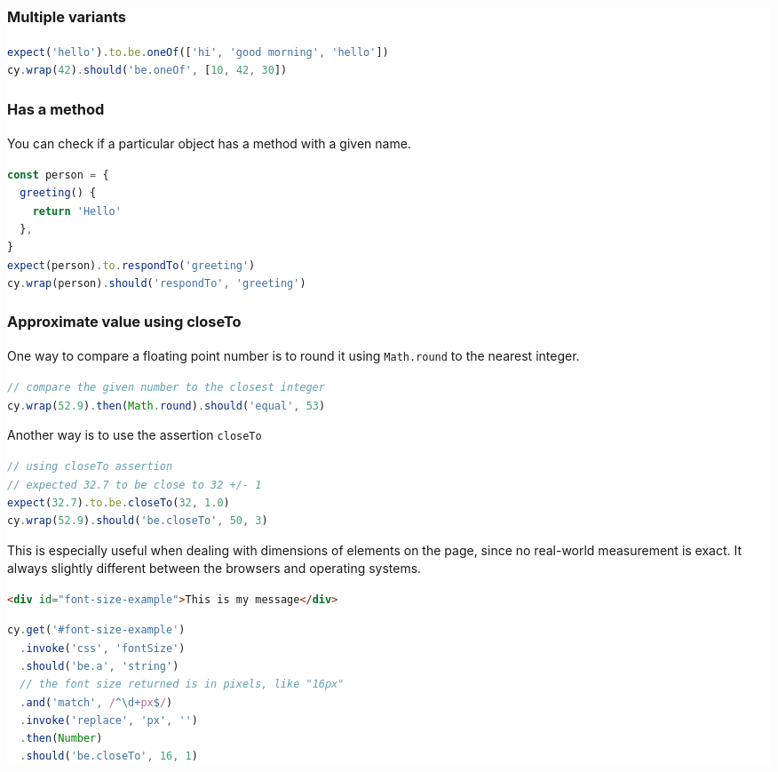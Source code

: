 

### Multiple variants



```js
expect('hello').to.be.oneOf(['hi', 'good morning', 'hello'])
cy.wrap(42).should('be.oneOf', [10, 42, 30])
```



### Has a method

You can check if a particular object has a method with a given name.



```js
const person = {
  greeting() {
    return 'Hello'
  },
}
expect(person).to.respondTo('greeting')
cy.wrap(person).should('respondTo', 'greeting')
```



### Approximate value using closeTo



One way to compare a floating point number is to round it using `Math.round` to the nearest integer.

```js
// compare the given number to the closest integer
cy.wrap(52.9).then(Math.round).should('equal', 53)
```

Another way is to use the assertion `closeTo`

```js
// using closeTo assertion
// expected 32.7 to be close to 32 +/- 1
expect(32.7).to.be.closeTo(32, 1.0)
cy.wrap(52.9).should('be.closeTo', 50, 3)
```



This is especially useful when dealing with dimensions of elements on the page, since no real-world measurement is exact. It always slightly different between the browsers and operating systems.



```html
<div id="font-size-example">This is my message</div>
```

```js
cy.get('#font-size-example')
  .invoke('css', 'fontSize')
  .should('be.a', 'string')
  // the font size returned is in pixels, like "16px"
  .and('match', /^\d+px$/)
  .invoke('replace', 'px', '')
  .then(Number)
  .should('be.closeTo', 16, 1)
```

